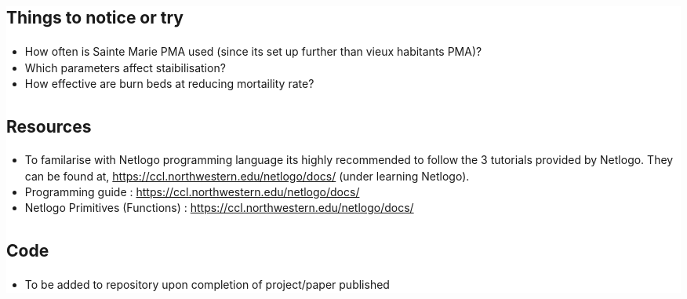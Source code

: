 ## Things to notice or try

* How often is Sainte Marie PMA used (since its set up further than vieux habitants PMA)?
* Which parameters affect staibilisation?
* How effective are burn beds at reducing mortaility rate?

## Resources
* To familarise with Netlogo programming language its highly recommended to follow the 3 tutorials provided by Netlogo. They can be found at, https://ccl.northwestern.edu/netlogo/docs/ (under learning Netlogo).
* Programming guide : https://ccl.northwestern.edu/netlogo/docs/
* Netlogo Primitives (Functions) : https://ccl.northwestern.edu/netlogo/docs/

## Code
* To be added to repository upon completion of project/paper published
  



